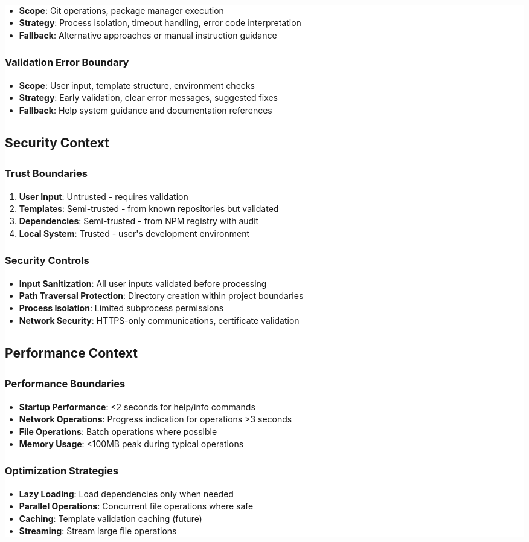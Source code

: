 - **Scope**: Git operations, package manager execution
- **Strategy**: Process isolation, timeout handling, error code interpretation
- **Fallback**: Alternative approaches or manual instruction guidance

### Validation Error Boundary

- **Scope**: User input, template structure, environment checks
- **Strategy**: Early validation, clear error messages, suggested fixes
- **Fallback**: Help system guidance and documentation references

## Security Context

### Trust Boundaries

1. **User Input**: Untrusted - requires validation
2. **Templates**: Semi-trusted - from known repositories but validated
3. **Dependencies**: Semi-trusted - from NPM registry with audit
4. **Local System**: Trusted - user's development environment

### Security Controls

- **Input Sanitization**: All user inputs validated before processing
- **Path Traversal Protection**: Directory creation within project boundaries
- **Process Isolation**: Limited subprocess permissions
- **Network Security**: HTTPS-only communications, certificate validation

## Performance Context

### Performance Boundaries

- **Startup Performance**: <2 seconds for help/info commands
- **Network Operations**: Progress indication for operations >3 seconds
- **File Operations**: Batch operations where possible
- **Memory Usage**: <100MB peak during typical operations

### Optimization Strategies

- **Lazy Loading**: Load dependencies only when needed
- **Parallel Operations**: Concurrent file operations where safe
- **Caching**: Template validation caching (future)
- **Streaming**: Stream large file operations
